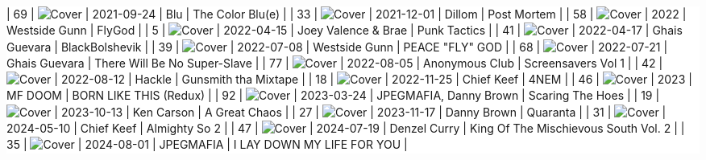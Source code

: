 | 69 | ![Cover](https://i.discogs.com/4AZBmUwmxGSQ762ACTamT39sbcaiYLK8tkaD5X5eGs4/rs:fit/g:sm/q:40/h:150/w:150/czM6Ly9kaXNjb2dz/LWRhdGFiYXNlLWlt/YWdlcy9SLTIwNTY3/MjMwLTE2MzQwNjQ3/NTMtMTQ4Ny5qcGVn.jpeg) | 2021-09-24 | Blu | The Color Blu(e) |
| 33 | ![Cover](https://i.discogs.com/bakoD0QjTiFerv5BguVrzswmnRo5LFi2IrqIppEHYhU/rs:fit/g:sm/q:40/h:150/w:150/czM6Ly9kaXNjb2dz/LWRhdGFiYXNlLWlt/YWdlcy9SLTI2MjY2/MjUwLTE2Nzc2NzI0/NjYtNTY5NC5wbmc.jpeg) | 2021-12-01 | Dillom | Post Mortem |
| 58 | ![Cover](https://i.discogs.com/HApYKJT_Q09Q8C1PkEIyYI-AreQzL_Hl0pezMGQqnpA/rs:fit/g:sm/q:40/h:150/w:150/czM6Ly9kaXNjb2dz/LWRhdGFiYXNlLWlt/YWdlcy9SLTgxOTEw/NzEtMTQ1Njg0NTEw/OC03ODU3LmpwZWc.jpeg) | 2022 | Westside Gunn | FlyGod |
| 5 | ![Cover](https://i.discogs.com/LT7-LCK-AnB3m10wdH4EYVd6tdkuOxUejiRTT16bI0Q/rs:fit/g:sm/q:40/h:150/w:150/czM6Ly9kaXNjb2dz/LWRhdGFiYXNlLWlt/YWdlcy9SLTI0MTg2/MTA3LTE2NjAzNzA3/NzMtOTY1MS5qcGVn.jpeg) | 2022-04-15 | Joey Valence &amp; Brae | Punk Tactics |
| 41 | ![Cover](https://i.discogs.com/jKpC9x8SR1wxgPirLHmWXp8BZ1JTBFKQzl_IfJyNe3M/rs:fit/g:sm/q:40/h:150/w:150/czM6Ly9kaXNjb2dz/LWRhdGFiYXNlLWlt/YWdlcy9SLTI0MzU1/NTQ0LTE2NjE4MjIy/NjUtODk4OS5qcGVn.jpeg) | 2022-04-17 | Ghais Guevara | BlackBolshevik |
| 39 | ![Cover](https://i.discogs.com/pOj-OKPgtA4DuKTH6Q0mkeYIjn2vPwbpJWLM5fKUrtc/rs:fit/g:sm/q:40/h:150/w:150/czM6Ly9kaXNjb2dz/LWRhdGFiYXNlLWlt/YWdlcy9SLTIzODE0/MTA3LTE2NjYyMTAx/MTctOTA0OC5wbmc.jpeg) | 2022-07-08 | Westside Gunn | PEACE "FLY" GOD |
| 68 | ![Cover](https://i.discogs.com/lazDYRn7fPp0dwXFwdqQkGP4BmL0MC_LRJ-0k6133KU/rs:fit/g:sm/q:40/h:150/w:150/czM6Ly9kaXNjb2dz/LWRhdGFiYXNlLWlt/YWdlcy9SLTI0MjAw/ODc2LTE2NjA0OTUx/MTEtNzI5My5qcGVn.jpeg) | 2022-07-21 | Ghais Guevara | There Will Be No Super-Slave |
| 77 | ![Cover](https://i.discogs.com/Wpai6bWcmZiYMCFMkFfjtVm-wyqt52s4qxH0pEKPBWM/rs:fit/g:sm/q:40/h:150/w:150/czM6Ly9kaXNjb2dz/LWRhdGFiYXNlLWlt/YWdlcy9SLTI0MjYx/Nzc2LTE2NjEwMjE4/MDctNjQxMi5qcGVn.jpeg) | 2022-08-05 | Anonymous Club | Screensavers Vol 1 |
| 42 | ![Cover](https://i.discogs.com/UAgKkT5wnDfCWAjCs0k2JTLlxdA5c4ZIzmkViBtu_As/rs:fit/g:sm/q:40/h:150/w:150/czM6Ly9kaXNjb2dz/LWRhdGFiYXNlLWlt/YWdlcy9SLTI0ODE2/NzYxLTE2NjU3MjM2/NjItNTY0NS5qcGVn.jpeg) | 2022-08-12 | Hackle | Gunsmith tha Mixtape |
| 18 | ![Cover](https://i.discogs.com/6XJrYwwvButb17b325FlKs1TnSjAlXnzYFSTlpOj-R0/rs:fit/g:sm/q:40/h:150/w:150/czM6Ly9kaXNjb2dz/LWRhdGFiYXNlLWlt/YWdlcy9SLTE1NTM2/MTMxLTE1OTMyMDE1/NjUtMjk1Ni5qcGVn.jpeg) | 2022-11-25 | Chief Keef | 4NEM |
| 46 | ![Cover](https://i.discogs.com/PFO970ybmBBCiZz0VhyAD9bZOcZz4ZV8ramTEsgAGcQ/rs:fit/g:sm/q:40/h:150/w:150/czM6Ly9kaXNjb2dz/LWRhdGFiYXNlLWlt/YWdlcy9SLTE2NzU2/Mjk2LTE2MDk2MzYz/MDctODc3Ni5qcGVn.jpeg) | 2023 | MF DOOM | BORN LIKE THIS (Redux) |
| 92 | ![Cover](https://i.discogs.com/AAj2R_Z5PQpJzMxK-e_RidPCpn0MMb2P52RvEkFzY34/rs:fit/g:sm/q:40/h:150/w:150/czM6Ly9kaXNjb2dz/LWRhdGFiYXNlLWlt/YWdlcy9SLTI2NTM1/MjUxLTE2OTM1NjQw/NDAtOTY2MS5qcGVn.jpeg) | 2023-03-24 | JPEGMAFIA, Danny Brown | Scaring The Hoes |
| 19 | ![Cover](https://i.discogs.com/TGXH3Vn117miRv-Ch9-I2Ei8Qx6kdPc9XfBiLzRYs5o/rs:fit/g:sm/q:40/h:150/w:150/czM6Ly9kaXNjb2dz/LWRhdGFiYXNlLWlt/YWdlcy9SLTI4NjI4/NjY4LTE2OTc2MjQy/MzYtNzk3Ni5qcGVn.jpeg) | 2023-10-13 | Ken Carson | A Great Chaos |
| 27 | ![Cover](https://i.discogs.com/vhECo0xMe6rBeG4g-x6KaHXq7Lb7qwMc8kLq_PMRHmU/rs:fit/g:sm/q:40/h:150/w:150/czM6Ly9kaXNjb2dz/LWRhdGFiYXNlLWlt/YWdlcy9SLTI4OTQw/MTI4LTE3MDAyMTM4/NzYtMTExMC5qcGVn.jpeg) | 2023-11-17 | Danny Brown | Quaranta |
| 31 | ![Cover](https://i.discogs.com/nfDuvOIcIpp1cCLEIpnDRfPWdHMCiXDt0dODmFVIYKs/rs:fit/g:sm/q:40/h:150/w:150/czM6Ly9kaXNjb2dz/LWRhdGFiYXNlLWlt/YWdlcy9SLTMwNjUx/MzczLTE3MTYxMzQz/MTctMzA2NC5qcGVn.jpeg) | 2024-05-10 | Chief Keef | Almighty So 2 |
| 47 | ![Cover](https://i.discogs.com/nbcAHmRJrigH79UgJ7zsfzTubDYzp9ga7woZAkxSud0/rs:fit/g:sm/q:40/h:150/w:150/czM6Ly9kaXNjb2dz/LWRhdGFiYXNlLWlt/YWdlcy9SLTE3NzM3/MTk1LTE2MTUxMzYw/MTEtMjE4Ni5qcGVn.jpeg) | 2024-07-19 | Denzel Curry | King Of The Mischievous South Vol. 2 |
| 35 | ![Cover](https://i.discogs.com/KiqGpfX2oaqs00mVxcmSCmlES7JzbXhK-lkORGyPpy4/rs:fit/g:sm/q:40/h:150/w:150/czM6Ly9kaXNjb2dz/LWRhdGFiYXNlLWlt/YWdlcy9SLTMxMzc4/OTI4LTE3MjI2MjEz/ODItOTAzOS5qcGVn.jpeg) | 2024-08-01 | JPEGMAFIA | I LAY DOWN MY LIFE FOR YOU |